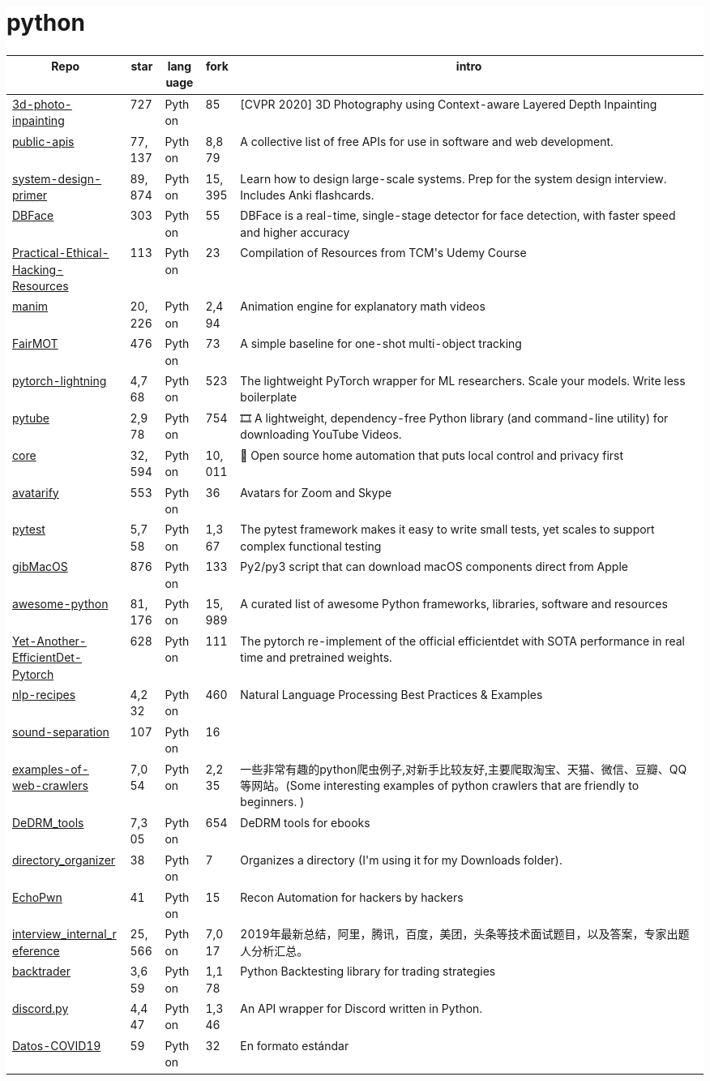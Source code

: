 
# python

Repo|star|language|fork|intro
-|-|-|-|-
[3d-photo-inpainting](https://github.com/vt-vl-lab/3d-photo-inpainting)|727|Python|85|[CVPR 2020] 3D Photography using Context-aware Layered Depth Inpainting
[public-apis](https://github.com/public-apis/public-apis)|77,137|Python|8,879|A collective list of free APIs for use in software and web development.
[system-design-primer](https://github.com/donnemartin/system-design-primer)|89,874|Python|15,395|Learn how to design large-scale systems. Prep for the system design interview. Includes Anki flashcards.
[DBFace](https://github.com/dlunion/DBFace)|303|Python|55|DBFace is a real-time, single-stage detector for face detection, with faster speed and higher accuracy
[Practical-Ethical-Hacking-Resources](https://github.com/Gr1mmie/Practical-Ethical-Hacking-Resources)|113|Python|23|Compilation of Resources from TCM's Udemy Course
[manim](https://github.com/3b1b/manim)|20,226|Python|2,494|Animation engine for explanatory math videos
[FairMOT](https://github.com/ifzhang/FairMOT)|476|Python|73|A simple baseline for one-shot multi-object tracking
[pytorch-lightning](https://github.com/PyTorchLightning/pytorch-lightning)|4,768|Python|523|The lightweight PyTorch wrapper for ML researchers. Scale your models. Write less boilerplate
[pytube](https://github.com/nficano/pytube)|2,978|Python|754|🎞 A lightweight, dependency-free Python library (and command-line utility) for downloading YouTube Videos.
[core](https://github.com/home-assistant/core)|32,594|Python|10,011|🏡 Open source home automation that puts local control and privacy first
[avatarify](https://github.com/alievk/avatarify)|553|Python|36|Avatars for Zoom and Skype
[pytest](https://github.com/pytest-dev/pytest)|5,758|Python|1,367|The pytest framework makes it easy to write small tests, yet scales to support complex functional testing
[gibMacOS](https://github.com/corpnewt/gibMacOS)|876|Python|133|Py2/py3 script that can download macOS components direct from Apple
[awesome-python](https://github.com/vinta/awesome-python)|81,176|Python|15,989|A curated list of awesome Python frameworks, libraries, software and resources
[Yet-Another-EfficientDet-Pytorch](https://github.com/zylo117/Yet-Another-EfficientDet-Pytorch)|628|Python|111|The pytorch re-implement of the official efficientdet with SOTA performance in real time and pretrained weights.
[nlp-recipes](https://github.com/microsoft/nlp-recipes)|4,232|Python|460|Natural Language Processing Best Practices & Examples
[sound-separation](https://github.com/google-research/sound-separation)|107|Python|16|
[examples-of-web-crawlers](https://github.com/shengqiangzhang/examples-of-web-crawlers)|7,054|Python|2,235|一些非常有趣的python爬虫例子,对新手比较友好,主要爬取淘宝、天猫、微信、豆瓣、QQ等网站。(Some interesting examples of python crawlers that are friendly to beginners. )
[DeDRM_tools](https://github.com/apprenticeharper/DeDRM_tools)|7,305|Python|654|DeDRM tools for ebooks
[directory_organizer](https://github.com/Vincent-Gustafsson/directory_organizer)|38|Python|7|Organizes a directory (I'm using it for my Downloads folder).
[EchoPwn](https://github.com/hackerspider1/EchoPwn)|41|Python|15|Recon Automation for hackers by hackers
[interview_internal_reference](https://github.com/0voice/interview_internal_reference)|25,566|Python|7,017|2019年最新总结，阿里，腾讯，百度，美团，头条等技术面试题目，以及答案，专家出题人分析汇总。
[backtrader](https://github.com/mementum/backtrader)|3,659|Python|1,178|Python Backtesting library for trading strategies
[discord.py](https://github.com/Rapptz/discord.py)|4,447|Python|1,346|An API wrapper for Discord written in Python.
[Datos-COVID19](https://github.com/MinCiencia/Datos-COVID19)|59|Python|32|En formato estándar
